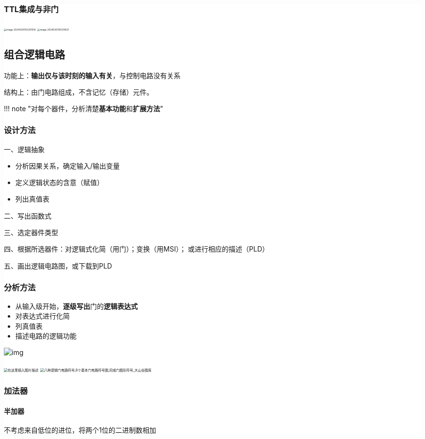 ### TTL集成与非门

<img src="https://philfan-pic.oss-cn-beijing.aliyuncs.com/img/image-20240301150301018.png" alt="image-20240301150301018" style="zoom: 33%;" />

<img src="https://philfan-pic.oss-cn-beijing.aliyuncs.com/img/image-20240301150314521.png" alt="image-20240301150314521" style="zoom:33%;" />

## 组合逻辑电路

功能上：**输出仅与该时刻的输入有关**，与控制电路没有关系

结构上：由门电路组成，不含记忆（存储）元件。



!!! note "对每个器件，分析清楚**基本功能**和**扩展方法**"

### 设计方法

一、逻辑抽象

- 分析因果关系，确定输入/输出变量

- 定义逻辑状态的含意（赋值）

- 列出真值表

二、写出函数式

三、选定器件类型

四、根据所选器件：对逻辑式化简（用门）；变换（用MSI）； 或进行相应的描述（PLD）

五、画出逻辑电路图，或下载到PLD



### 分析方法

- 从输入级开始，**逐级写出**门的**逻辑表达式**
- 对表达式进行化简
- 列真值表
- 描述电路的逻辑功能

![img](https://philfan-pic.oss-cn-beijing.aliyuncs.com/img/20200404082218222.png)

<img src="https://philfan-pic.oss-cn-beijing.aliyuncs.com/img/2020022812360080.png" alt="在这里插入图片描述" style="zoom:50%;" />

<img src="https://ts1.cn.mm.bing.net/th/id/R-C.17f7966df61b03e0e9ad1338517516bc?rik=TC423C2D%2fk%2bYEA&riu=http%3a%2f%2ffile.elecfans.com%2fweb1%2fM00%2f46%2f1D%2fo4YBAFqTpBGAEefFAADd-9wfZXM945.jpg&ehk=byn9hbynzFmeTQwlsVmRqX14tvd9t3pNdbrpwFnc0V8%3d&risl=&pid=ImgRaw&r=0" alt="八种逻辑门电路符号,8个基本门电路符号图,同或门图形符号_大山谷图库" style="zoom:50%;" />



### 加法器

#### 半加器

不考虑来自低位的进位，将两个1位的二进制数相加
